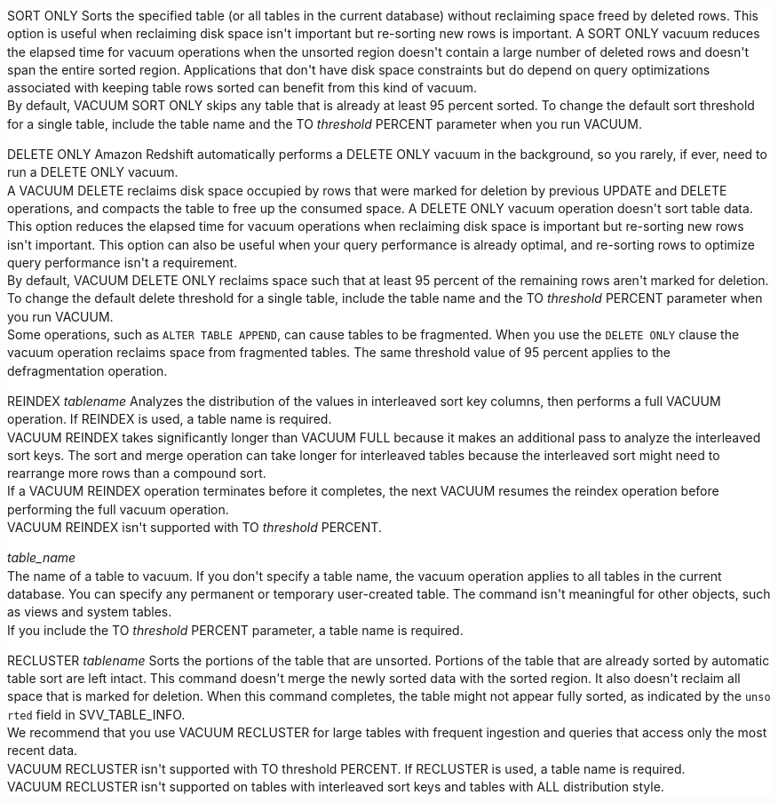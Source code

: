 SORT ONLY   <a name="vacuum-sort-only"></a>
Sorts the specified table \(or all tables in the current database\) without reclaiming space freed by deleted rows\. This option is useful when reclaiming disk space isn't important but re\-sorting new rows is important\. A SORT ONLY vacuum reduces the elapsed time for vacuum operations when the unsorted region doesn't contain a large number of deleted rows and doesn't span the entire sorted region\. Applications that don't have disk space constraints but do depend on query optimizations associated with keeping table rows sorted can benefit from this kind of vacuum\.  
By default, VACUUM SORT ONLY skips any table that is already at least 95 percent sorted\. To change the default sort threshold for a single table, include the table name and the TO *threshold* PERCENT parameter when you run VACUUM\. 

DELETE ONLY   <a name="vacuum-delete-only"></a>
Amazon Redshift automatically performs a DELETE ONLY vacuum in the background, so you rarely, if ever, need to run a DELETE ONLY vacuum\.  
A VACUUM DELETE reclaims disk space occupied by rows that were marked for deletion by previous UPDATE and DELETE operations, and compacts the table to free up the consumed space\. A DELETE ONLY vacuum operation doesn't sort table data\.   
This option reduces the elapsed time for vacuum operations when reclaiming disk space is important but re\-sorting new rows isn't important\. This option can also be useful when your query performance is already optimal, and re\-sorting rows to optimize query performance isn't a requirement\.  
By default, VACUUM DELETE ONLY reclaims space such that at least 95 percent of the remaining rows aren't marked for deletion\. To change the default delete threshold for a single table, include the table name and the TO *threshold* PERCENT parameter when you run VACUUM\.    
Some operations, such as `ALTER TABLE APPEND`, can cause tables to be fragmented\. When you use the `DELETE ONLY` clause the vacuum operation reclaims space from fragmented tables\. The same threshold value of 95 percent applies to the defragmentation operation\. 

REINDEX *tablename*  <a name="vacuum-reindex"></a>
Analyzes the distribution of the values in interleaved sort key columns, then performs a full VACUUM operation\. If REINDEX is used, a table name is required\.  
VACUUM REINDEX takes significantly longer than VACUUM FULL because it makes an additional pass to analyze the interleaved sort keys\. The sort and merge operation can take longer for interleaved tables because the interleaved sort might need to rearrange more rows than a compound sort\.  
If a VACUUM REINDEX operation terminates before it completes, the next VACUUM resumes the reindex operation before performing the full vacuum operation\.  
VACUUM REINDEX isn't supported with TO *threshold* PERCENT\.  

 *table\_name*   
The name of a table to vacuum\. If you don't specify a table name, the vacuum operation applies to all tables in the current database\. You can specify any permanent or temporary user\-created table\. The command isn't meaningful for other objects, such as views and system tables\.  
 If you include the TO *threshold* PERCENT parameter, a table name is required\.

RECLUSTER *tablename*  <a name="vacuum-recluster"></a>
Sorts the portions of the table that are unsorted\. Portions of the table that are already sorted by automatic table sort are left intact\. This command doesn't merge the newly sorted data with the sorted region\. It also doesn't reclaim all space that is marked for deletion\. When this command completes, the table might not appear fully sorted, as indicated by the `unsorted` field in SVV\_TABLE\_INFO\.   
 We recommend that you use VACUUM RECLUSTER for large tables with frequent ingestion and queries that access only the most recent data\.   
 VACUUM RECLUSTER isn't supported with TO threshold PERCENT\. If RECLUSTER is used, a table name is required\.  
VACUUM RECLUSTER isn't supported on tables with interleaved sort keys and tables with ALL distribution style\.
